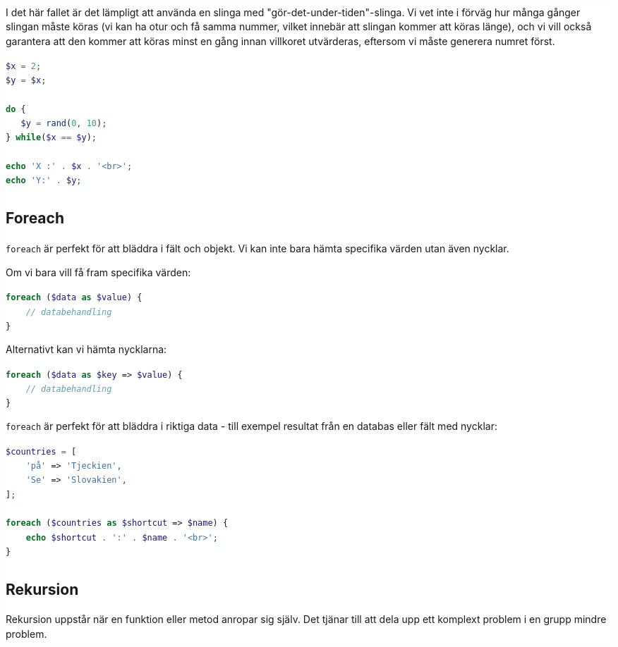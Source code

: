 I det här fallet är det lämpligt att använda en slinga med "gör-det-under-tiden"-slinga. Vi vet inte i förväg hur många gånger slingan måste köras (vi kan ha otur och få samma nummer, vilket innebär att slingan kommer att köras länge), och vi vill också garantera att den kommer att köras minst en gång innan villkoret utvärderas, eftersom vi måste generera numret först.

```php
$x = 2;
$y = $x;

do {
   $y = rand(0, 10);
} while($x == $y);

echo 'X :' . $x . '<br>';
echo 'Y:' . $y;
```

Foreach
-------

`foreach` är perfekt för att bläddra i fält och objekt. Vi kan inte bara hämta specifika värden utan även nycklar.

Om vi bara vill få fram specifika värden:

```php
foreach ($data as $value) {
    // databehandling
}
```

Alternativt kan vi hämta nycklarna:

```php
foreach ($data as $key => $value) {
    // databehandling
}
```

`foreach` är perfekt för att bläddra i riktiga data - till exempel resultat från en databas eller fält med nycklar:

```php
$countries = [
    'på' => 'Tjeckien',
    'Se' => 'Slovakien',
];

foreach ($countries as $shortcut => $name) {
    echo $shortcut . ':' . $name . '<br>';
}
```

Rekursion
-------

Rekursion uppstår när en funktion eller metod anropar sig själv. Det tjänar till att dela upp ett komplext problem i en grupp mindre problem.
